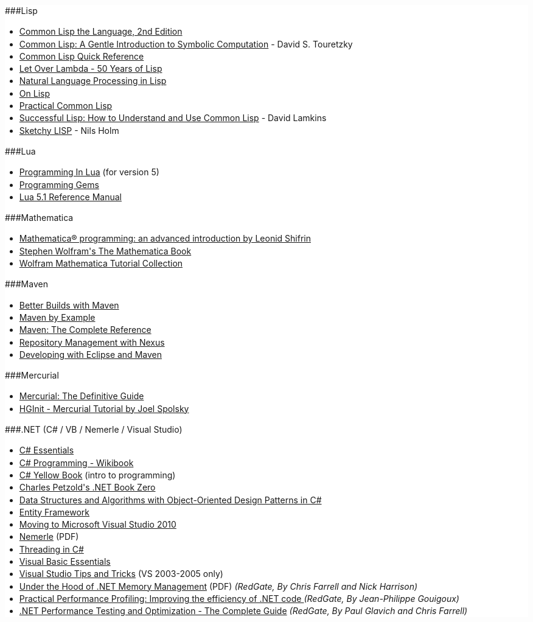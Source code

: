 
###Lisp
* [Common Lisp the Language, 2nd Edition](http://www.cs.cmu.edu/Groups/AI/html/cltl/mirrors.html)
* [Common Lisp: A Gentle Introduction to Symbolic Computation](http://www.cs.cmu.edu/~dst/LispBook/) - David S. Touretzky
* [Common Lisp Quick Reference](http://clqr.boundp.org/)
* [Let Over Lambda - 50 Years of Lisp](http://letoverlambda.com/index.cl/toc)
* [Natural Language Processing in Lisp](http://www.informatics.susx.ac.uk/research/groups/nlp/gazdar/nlp-in-lisp/index.html)
* [On Lisp](http://www.paulgraham.com/onlisp.html)
* [Practical Common Lisp](http://www.gigamonkeys.com/book/)
* [Successful Lisp: How to Understand and Use Common Lisp](http://psg.com/~dlamkins/sl/) - David Lamkins
* [Sketchy LISP](http://www.bcl.hamilton.ie/~nmh/t3x.org/zzz/) - Nils Holm


###Lua
* [Programming In Lua](http://www.lua.org/pil/) (for version 5)
* [Programming Gems](http://www.lua.org/gems/)
* [Lua 5.1 Reference Manual](http://www.lua.org/manual/5.1/)


###Mathematica
* [Mathematica® programming: an advanced introduction by Leonid Shifrin](http://www.mathprogramming-intro.org/)
* [Stephen Wolfram's The Mathematica Book](http://reference.wolfram.com/legacy/v5_2/)
* [Wolfram Mathematica Tutorial Collection](http://www.wolfram.com/learningcenter/tutorialcollection/)


###Maven
* [Better Builds with Maven](http://www.maestrodev.com/better-build-maven)
* [Maven by Example](http://www.sonatype.com/books/mvnex-book/reference/public-book.html)
* [Maven: The Complete Reference](http://www.sonatype.com/books/mvnref-book/reference/public-book.html)
* [Repository Management with Nexus](http://www.sonatype.com/books/nexus-book/reference/)
* [Developing with Eclipse and Maven](http://www.sonatype.com/books/m2eclipse-book/reference/)


###Mercurial
* [Mercurial: The Definitive Guide](http://hgbook.red-bean.com/)
* [HGInit - Mercurial Tutorial by Joel Spolsky](http://hginit.com/)


###.NET (C# / VB / Nemerle / Visual Studio)
* [C# Essentials](http://www.techotopia.com/index.php/C_Sharp_Essentials)
* [C# Programming - Wikibook](http://en.wikibooks.org/wiki/C_Sharp_Programming)
* [C# Yellow Book](http://www.csharpcourse.com/) (intro to programming)
* [Charles Petzold's .NET Book Zero](http://www.charlespetzold.com/dotnet/index.html)
* [Data Structures and Algorithms with Object-Oriented Design Patterns in C#](http://www.brpreiss.com/books/opus6/)
* [Entity Framework](http://weblogs.asp.net/zeeshanhirani/archive/2008/12/05/my-christmas-present-to-the-entity-framework-community.aspx)
* [Moving to Microsoft Visual Studio 2010](http://blogs.msdn.com/b/microsoft_press/archive/2010/09/13/free-ebook-moving-to-microsoft-visual-studio-2010.aspx)
* [Nemerle](http://asaha.com/ebook/AMTQ2NjA-/Nemerle.pdf) (PDF)
* [Threading in C#](http://www.albahari.com/threading/)
* [Visual Basic Essentials](http://www.techotopia.com/index.php/Visual_Basic_Essentials)
* [Visual Studio Tips and Tricks](http://www.infoq.com/minibooks/vsnettt) (VS 2003-2005 only)
* [Under the Hood of .NET Memory Management](http://download.red-gate.com/ebooks/DotNet/Under_the_Hood_of_.NET_Management.pdf) (PDF) *(RedGate, By Chris Farrell and Nick Harrison)*
* [Practical Performance Profiling: Improving the efficiency of .NET code ](http://www.red-gate.com/products/dotnet-development/ants-performance-profiler/entrypage/practical-performance-profiling) *(RedGate, By Jean-Philippe Gouigoux)*
* [.NET Performance Testing and Optimization - The Complete Guide](http://download.red-gate.com/ebooks/DotNet/Perf_Test_and_opt_eBook.zip) *(RedGate, By Paul Glavich and Chris Farrell)*
